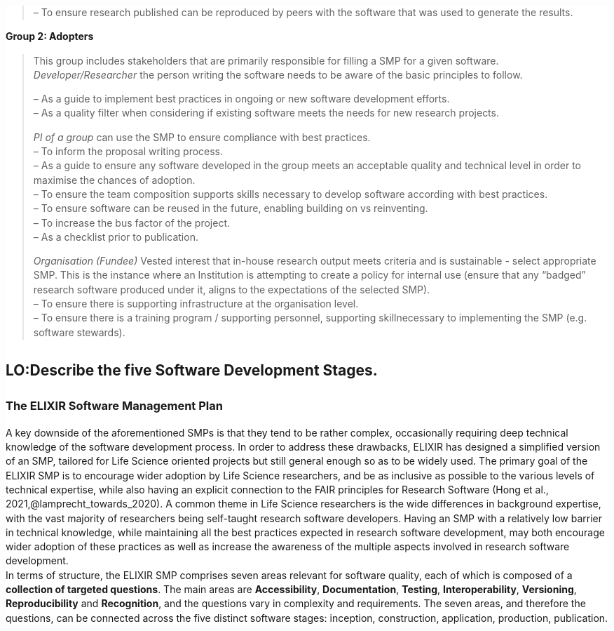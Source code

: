 > – To ensure research published can be reproduced by peers with the software that was used to generate the results.  

**Group 2: Adopters**
> This group includes stakeholders that are primarily responsible for filling a SMP for a given software.   
> *Developer/Researcher* the person writing the software needs to be aware of the basic principles to follow.  
>
> – As a guide to implement best practices in ongoing or new software development efforts.  
> – As a quality filter when considering if existing software meets the needs for new research projects.  
>
> *PI of a group* can use the SMP to ensure compliance with best practices.  
> – To inform the proposal writing process.  
> – As a guide to ensure any software developed in the group meets an acceptable quality and technical level in order to maximise the chances of adoption.  
> – To ensure the team composition supports skills necessary to develop software according with best practices.  
> – To ensure software can be reused in the future, enabling building on vs reinventing.   
> – To increase the bus factor of the project.  
> – As a checklist prior to publication.  
> 
> *Organisation (Fundee)* Vested interest that in-house research output meets criteria and is sustainable - select appropriate SMP. This is the instance where an Institution is attempting to create a policy for internal use (ensure that any “badged” research software produced under it, aligns to the expectations of the selected SMP).   
> – To ensure there is supporting infrastructure at the organisation level.  
> – To ensure there is a training program / supporting personnel, supporting skillnecessary to implementing the SMP (e.g. software stewards).  

## LO:Describe the five Software Development Stages.

### The ELIXIR Software Management Plan

A key downside of the aforementioned SMPs is that they tend to be rather complex, occasionally requiring deep technical knowledge of the software development process. In order to address these drawbacks, ELIXIR has designed a simplified version of an SMP, tailored for Life Science oriented projects but still general enough so as to be widely used. The primary goal of the ELIXIR SMP is to encourage wider adoption by Life Science researchers, and be as inclusive as possible to the various levels of technical expertise, while also having an explicit connection to the FAIR principles for Research Software (Hong et al., 2021,@lamprecht_towards_2020). A common theme in Life Science researchers is the wide differences in background expertise, with the vast majority of researchers being self-taught research software developers. Having an SMP with a relatively low barrier in technical knowledge, while maintaining all the best practices expected in research software development, may both encourage wider adoption of these practices as well as increase the awareness of the multiple aspects involved in research software development.  
In terms of structure, the ELIXIR SMP comprises seven areas relevant for software quality, each of which is composed of a **collection of targeted questions**. The main areas are **Accessibility**, **Documentation**, **Testing**, **Interoperability**, **Versioning**, **Reproducibility** and **Recognition**, and the questions vary in complexity and requirements. The seven areas, and therefore the questions, can be connected across the five distinct software stages: inception, construction, application, production, publication. 
